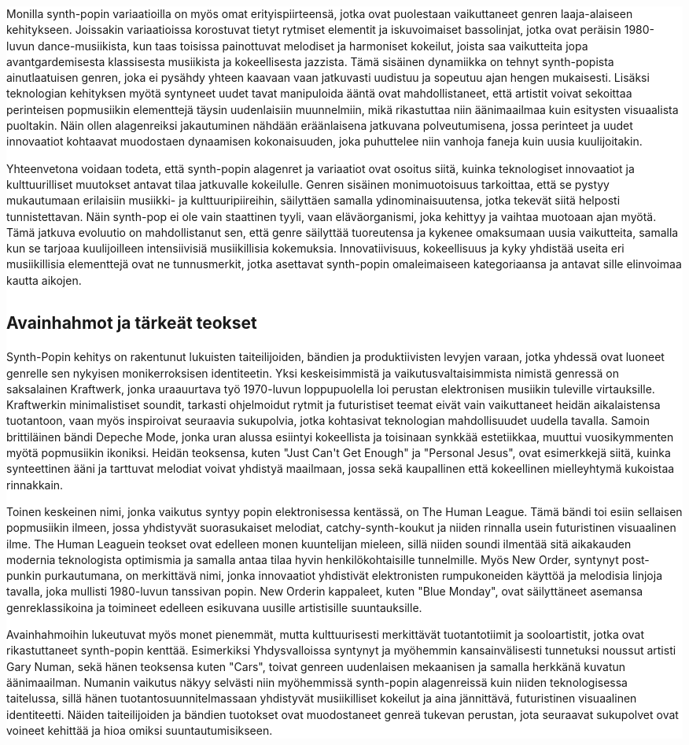 Monilla synth-popin variaatioilla on myös omat erityispiirteensä, jotka ovat puolestaan vaikuttaneet genren laaja-alaiseen kehitykseen. Joissakin variaatioissa korostuvat tietyt rytmiset elementit ja iskuvoimaiset bassolinjat, jotka ovat peräisin 1980-luvun dance-musiikista, kun taas toisissa painottuvat melodiset ja harmoniset kokeilut, joista saa vaikutteita jopa avantgardemisesta klassisesta musiikista ja kokeellisesta jazzista. Tämä sisäinen dynamiikka on tehnyt synth-popista ainutlaatuisen genren, joka ei pysähdy yhteen kaavaan vaan jatkuvasti uudistuu ja sopeutuu ajan hengen mukaisesti. Lisäksi teknologian kehityksen myötä syntyneet uudet tavat manipuloida ääntä ovat mahdollistaneet, että artistit voivat sekoittaa perinteisen popmusiikin elementtejä täysin uudenlaisiin muunnelmiin, mikä rikastuttaa niin äänimaailmaa kuin esitysten visuaalista puoltakin. Näin ollen alagenreiksi jakautuminen nähdään eräänlaisena jatkuvana polveutumisena, jossa perinteet ja uudet innovaatiot kohtaavat muodostaen dynaamisen kokonaisuuden, joka puhuttelee niin vanhoja faneja kuin uusia kuulijoitakin.

Yhteenvetona voidaan todeta, että synth-popin alagenret ja variaatiot ovat osoitus siitä, kuinka teknologiset innovaatiot ja kulttuurilliset muutokset antavat tilaa jatkuvalle kokeilulle. Genren sisäinen monimuotoisuus tarkoittaa, että se pystyy mukautumaan erilaisiin musiikki- ja kulttuuripiireihin, säilyttäen samalla ydinominaisuutensa, jotka tekevät siitä helposti tunnistettavan. Näin synth-pop ei ole vain staattinen tyyli, vaan eläväorganismi, joka kehittyy ja vaihtaa muotoaan ajan myötä. Tämä jatkuva evoluutio on mahdollistanut sen, että genre säilyttää tuoreutensa ja kykenee omaksumaan uusia vaikutteita, samalla kun se tarjoaa kuulijoilleen intensiivisiä musiikillisia kokemuksia. Innovatiivisuus, kokeellisuus ja kyky yhdistää useita eri musiikillisia elementtejä ovat ne tunnusmerkit, jotka asettavat synth-popin omaleimaiseen kategoriaansa ja antavat sille elinvoimaa kautta aikojen.


## Avainhahmot ja tärkeät teokset

Synth-Popin kehitys on rakentunut lukuisten taiteilijoiden, bändien ja produktiivisten levyjen varaan, jotka yhdessä ovat luoneet genrelle sen nykyisen monikerroksisen identiteetin. Yksi keskeisimmistä ja vaikutusvaltaisimmista nimistä genressä on saksalainen Kraftwerk, jonka uraauurtava työ 1970-luvun loppupuolella loi perustan elektronisen musiikin tuleville virtauksille. Kraftwerkin minimalistiset soundit, tarkasti ohjelmoidut rytmit ja futuristiset teemat eivät vain vaikuttaneet heidän aikalaistensa tuotantoon, vaan myös inspiroivat seuraavia sukupolvia, jotka kohtasivat teknologian mahdollisuudet uudella tavalla. Samoin brittiläinen bändi Depeche Mode, jonka uran alussa esiintyi kokeellista ja toisinaan synkkää estetiikkaa, muuttui vuosikymmenten myötä popmusiikin ikoniksi. Heidän teoksensa, kuten "Just Can't Get Enough" ja "Personal Jesus", ovat esimerkkejä siitä, kuinka synteettinen ääni ja tarttuvat melodiat voivat yhdistyä maailmaan, jossa sekä kaupallinen että kokeellinen mielleyhtymä kukoistaa rinnakkain.

Toinen keskeinen nimi, jonka vaikutus syntyy popin elektronisessa kentässä, on The Human League. Tämä bändi toi esiin sellaisen popmusiikin ilmeen, jossa yhdistyvät suorasukaiset melodiat, catchy-synth-koukut ja niiden rinnalla usein futuristinen visuaalinen ilme. The Human Leaguein teokset ovat edelleen monen kuuntelijan mieleen, sillä niiden soundi ilmentää sitä aikakauden modernia teknologista optimismia ja samalla antaa tilaa hyvin henkilökohtaisille tunnelmille. Myös New Order, syntynyt post-punkin purkautumana, on merkittävä nimi, jonka innovaatiot yhdistivät elektronisten rumpukoneiden käyttöä ja melodisia linjoja tavalla, joka mullisti 1980-luvun tanssivan popin. New Orderin kappaleet, kuten "Blue Monday", ovat säilyttäneet asemansa genreklassikoina ja toimineet edelleen esikuvana uusille artistisille suuntauksille.  

Avainhahmoihin lukeutuvat myös monet pienemmät, mutta kulttuurisesti merkittävät tuotantotiimit ja sooloartistit, jotka ovat rikastuttaneet synth-popin kenttää. Esimerkiksi Yhdysvalloissa syntynyt ja myöhemmin kansainvälisesti tunnetuksi noussut artisti Gary Numan, sekä hänen teoksensa kuten "Cars", toivat genreen uudenlaisen mekaanisen ja samalla herkkänä kuvatun äänimaailman. Numanin vaikutus näkyy selvästi niin myöhemmissä synth-popin alagenreissä kuin niiden teknologisessa taitelussa, sillä hänen tuotantosuunnitelmassaan yhdistyvät musiikilliset kokeilut ja aina jännittävä, futuristinen visuaalinen identiteetti. Näiden taiteilijoiden ja bändien tuotokset ovat muodostaneet genreä tukevan perustan, jota seuraavat sukupolvet ovat voineet kehittää ja hioa omiksi suuntautumisikseen.
